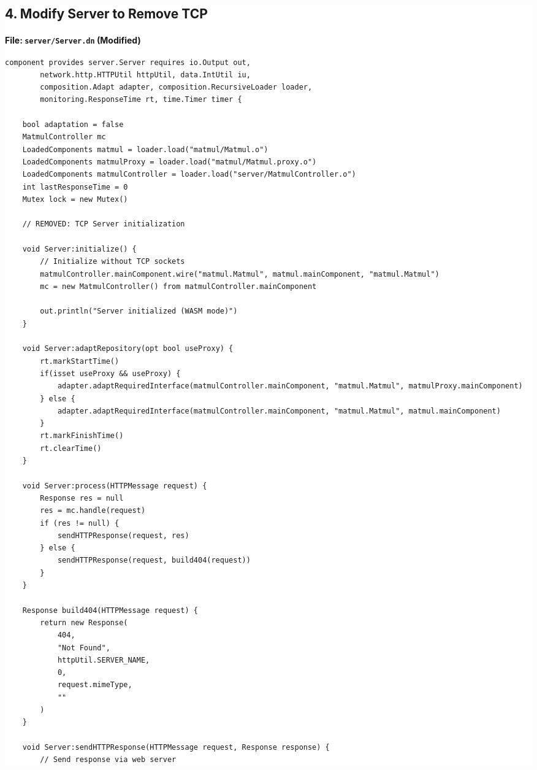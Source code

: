 ## 4. Modify Server to Remove TCP

**File: `server/Server.dn` (Modified)**

```dana
component provides server.Server requires io.Output out, 
        network.http.HTTPUtil httpUtil, data.IntUtil iu,
        composition.Adapt adapter, composition.RecursiveLoader loader,
        monitoring.ResponseTime rt, time.Timer timer {
    
    bool adaptation = false
    MatmulController mc
    LoadedComponents matmul = loader.load("matmul/Matmul.o")
    LoadedComponents matmulProxy = loader.load("matmul/Matmul.proxy.o")
    LoadedComponents matmulController = loader.load("server/MatmulController.o")
    int lastResponseTime = 0
    Mutex lock = new Mutex()
    
    // REMOVED: TCP Server initialization
    
    void Server:initialize() {
        // Initialize without TCP sockets
        matmulController.mainComponent.wire("matmul.Matmul", matmul.mainComponent, "matmul.Matmul")
        mc = new MatmulController() from matmulController.mainComponent
        
        out.println("Server initialized (WASM mode)")
    }
    
    void Server:adaptRepository(opt bool useProxy) {
        rt.markStartTime()
        if(isset useProxy && useProxy) {
            adapter.adaptRequiredInterface(matmulController.mainComponent, "matmul.Matmul", matmulProxy.mainComponent)
        } else {
            adapter.adaptRequiredInterface(matmulController.mainComponent, "matmul.Matmul", matmul.mainComponent)
        }
        rt.markFinishTime()
        rt.clearTime()
    }
    
    void Server:process(HTTPMessage request) {
        Response res = null
        res = mc.handle(request)
        if (res != null) {
            sendHTTPResponse(request, res)
        } else {
            sendHTTPResponse(request, build404(request))
        }
    }
    
    Response build404(HTTPMessage request) {
        return new Response(
            404,
            "Not Found",
            httpUtil.SERVER_NAME,
            0,
            request.mimeType,
            ""
        )
    }
    
    void Server:sendHTTPResponse(HTTPMessage request, Response response) {
        // Send response via web server
```